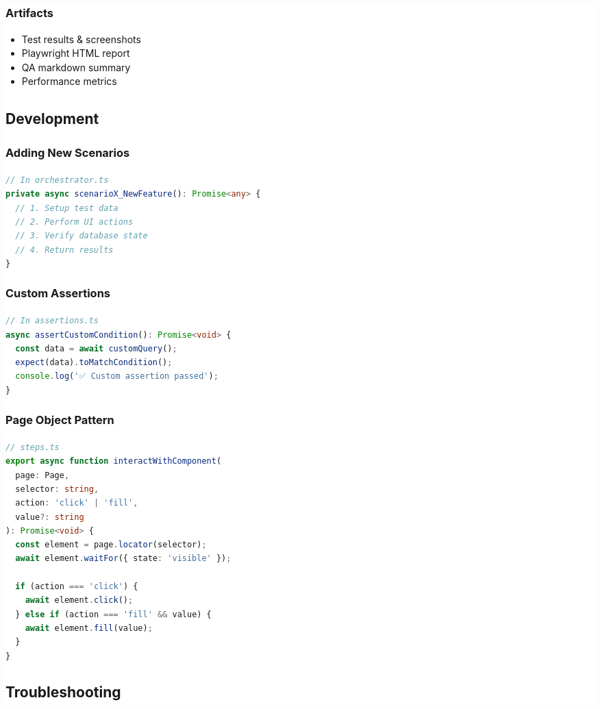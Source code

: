 ### Artifacts
- Test results & screenshots
- Playwright HTML report
- QA markdown summary
- Performance metrics

## Development

### Adding New Scenarios
```typescript
// In orchestrator.ts
private async scenarioX_NewFeature(): Promise<any> {
  // 1. Setup test data
  // 2. Perform UI actions
  // 3. Verify database state
  // 4. Return results
}
```

### Custom Assertions
```typescript
// In assertions.ts
async assertCustomCondition(): Promise<void> {
  const data = await customQuery();
  expect(data).toMatchCondition();
  console.log('✅ Custom assertion passed');
}
```

### Page Object Pattern
```typescript
// steps.ts
export async function interactWithComponent(
  page: Page,
  selector: string,
  action: 'click' | 'fill',
  value?: string
): Promise<void> {
  const element = page.locator(selector);
  await element.waitFor({ state: 'visible' });

  if (action === 'click') {
    await element.click();
  } else if (action === 'fill' && value) {
    await element.fill(value);
  }
}
```

## Troubleshooting
